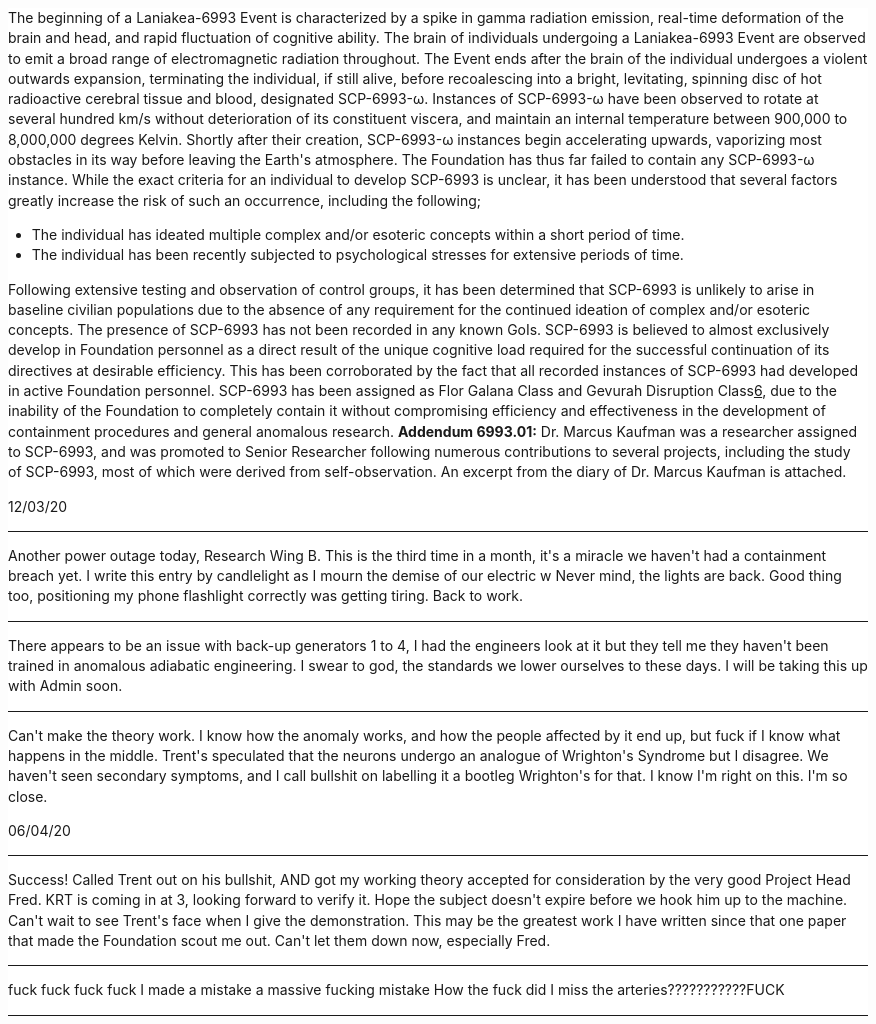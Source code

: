The beginning of a Laniakea-6993 Event is characterized by a spike in gamma radiation emission, real-time deformation of the brain and head, and rapid fluctuation of cognitive ability. The brain of individuals undergoing a Laniakea-6993 Event are observed to emit a broad range of electromagnetic radiation throughout. The Event ends after the brain of the individual undergoes a violent outwards expansion, terminating the individual, if still alive, before recoalescing into a bright, levitating, spinning disc of hot radioactive cerebral tissue and blood, designated SCP-6993-ω.
Instances of SCP-6993-ω have been observed to rotate at several hundred km/s without deterioration of its constituent viscera, and maintain an internal temperature between 900,000 to 8,000,000 degrees Kelvin. Shortly after their creation, SCP-6993-ω instances begin accelerating upwards, vaporizing most obstacles in its way before leaving the Earth's atmosphere. The Foundation has thus far failed to contain any SCP-6993-ω instance.
While the exact criteria for an individual to develop SCP-6993 is unclear, it has been understood that several factors greatly increase the risk of such an occurrence, including the following;
  * The individual has ideated multiple complex and/or esoteric concepts within a short period of time.
  * The individual has been recently subjected to psychological stresses for extensive periods of time.

Following extensive testing and observation of control groups, it has been determined that SCP-6993 is unlikely to arise in baseline civilian populations due to the absence of any requirement for the continued ideation of complex and/or esoteric concepts. The presence of SCP-6993 has not been recorded in any known GoIs.
SCP-6993 is believed to almost exclusively develop in Foundation personnel as a direct result of the unique cognitive load required for the successful continuation of its directives at desirable efficiency. This has been corroborated by the fact that all recorded instances of SCP-6993 had developed in active Foundation personnel.
SCP-6993 has been assigned as Flor Galana Class and Gevurah Disruption Class[6](javascript:;), due to the inability of the Foundation to completely contain it without compromising efficiency and effectiveness in the development of containment procedures and general anomalous research.
**Addendum 6993.01:** Dr. Marcus Kaufman was a researcher assigned to SCP-6993, and was promoted to Senior Researcher following numerous contributions to several projects, including the study of SCP-6993, most of which were derived from self-observation. An excerpt from the diary of Dr. Marcus Kaufman is attached.  

12/03/20
* * *
Another power outage today, Research Wing B. This is the third time in a month, it's a miracle we haven't had a containment breach yet. I write this entry by candlelight as I mourn the demise of our electric w Never mind, the lights are back. Good thing too, positioning my phone flashlight correctly was getting tiring. Back to work.
* * *
There appears to be an issue with back-up generators 1 to 4, I had the engineers look at it but they tell me they haven't been trained in anomalous adiabatic engineering. I swear to god, the standards we lower ourselves to these days. I will be taking this up with Admin soon.
* * *
Can't make the theory work. I know how the anomaly works, and how the people affected by it end up, but fuck if I know what happens in the middle. Trent's speculated that the neurons undergo an analogue of Wrighton's Syndrome but I disagree. We haven't seen secondary symptoms, and I call bullshit on labelling it a bootleg Wrighton's for that. I know I'm right on this. I'm so close.
  

06/04/20
* * *
Success! Called Trent out on his bullshit, AND got my working theory accepted for consideration by the very good Project Head Fred. KRT is coming in at 3, looking forward to verify it. Hope the subject doesn't expire before we hook him up to the machine. Can't wait to see Trent's face when I give the demonstration. This may be the greatest work I have written since that one paper that made the Foundation scout me out. Can't let them down now, especially Fred.
* * *
fuck fuck fuck fuck I made a mistake a massive fucking mistake
How the fuck did I miss the arteries???????????FUCK
* * *